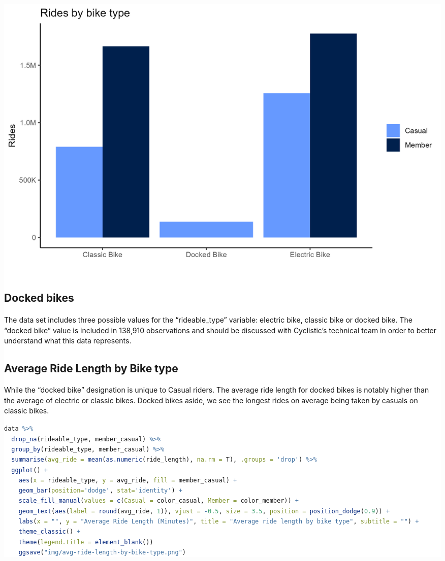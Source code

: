 ![](img/rides-by-bike-type.png)

## Docked bikes

The data set includes three possible values for the “rideable_type”
variable: electric bike, classic bike or docked bike. The “docked bike”
value is included in 138,910 observations and should be discussed with
Cyclistic’s technical team in order to better understand what this data
represents.

## Average Ride Length by Bike type

While the “docked bike” designation is unique to Casual riders. The
average ride length for docked bikes is notably higher than the average
of electric or classic bikes. Docked bikes aside, we see the longest
rides on average being taken by casuals on classic bikes.

``` r
data %>% 
  drop_na(rideable_type, member_casual) %>% 
  group_by(rideable_type, member_casual) %>%
  summarise(avg_ride = mean(as.numeric(ride_length), na.rm = T), .groups = 'drop') %>% 
  ggplot() +
    aes(x = rideable_type, y = avg_ride, fill = member_casual) +
    geom_bar(position='dodge', stat='identity') +
    scale_fill_manual(values = c(Casual = color_casual, Member = color_member)) +
    geom_text(aes(label = round(avg_ride, 1)), vjust = -0.5, size = 3.5, position = position_dodge(0.9)) +
    labs(x = "", y = "Average Ride Length (Minutes)", title = "Average ride length by bike type", subtitle = "") + 
    theme_classic() +
    theme(legend.title = element_blank())
    ggsave("img/avg-ride-length-by-bike-type.png")
```

